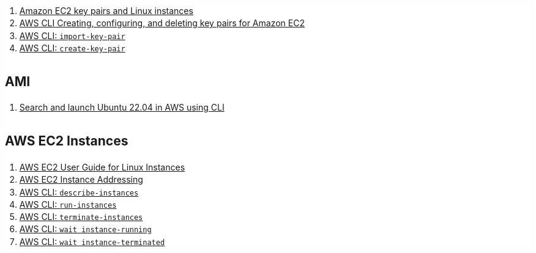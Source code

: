 1. [Amazon EC2 key pairs and Linux instances](https://docs.aws.amazon.com/AWSEC2/latest/UserGuide/ec2-key-pairs.html)
1. [AWS CLI Creating, configuring, and deleting key pairs for Amazon EC2](https://docs.aws.amazon.com/cli/latest/userguide/cli-services-ec2-keypairs.html)
1. [AWS CLI: `import-key-pair`](https://docs.aws.amazon.com/cli/latest/reference/ec2/import-key-pair.html)
1. [AWS CLI: `create-key-pair`](https://docs.aws.amazon.com/cli/latest/reference/ec2/create-key-pair.html)

## AMI

1. [Search and launch Ubuntu 22.04 in AWS using CLI](https://ubuntu.com/tutorials/search-and-launch-ubuntu-22-04-in-aws-using-cli#2-search-for-the-right-ami)

## AWS EC2 Instances

1. [AWS EC2 User Guide for Linux Instances](https://docs.aws.amazon.com/AWSEC2/latest/UserGuide/concepts.html)
1. [AWS EC2 Instance Addressing](https://docs.aws.amazon.com/AWSEC2/latest/UserGuide/using-instance-addressing.html)
1. [AWS CLI: `describe-instances`](https://awscli.amazonaws.com/v2/documentation/api/latest/reference/ec2/describe-instances.html)
1. [AWS CLI: `run-instances`](https://docs.aws.amazon.com/cli/latest/reference/ec2/run-instances.html)
1. [AWS CLI: `terminate-instances`](https://docs.aws.amazon.com/cli/latest/reference/ec2/terminate-instances.html)
1. [AWS CLI: `wait instance-running`](https://docs.aws.amazon.com/cli/latest/reference/ec2/wait/instance-running.html)
1. [AWS CLI: `wait instance-terminated`](https://docs.aws.amazon.com/cli/latest/reference/ec2/wait/instance-terminated.html)